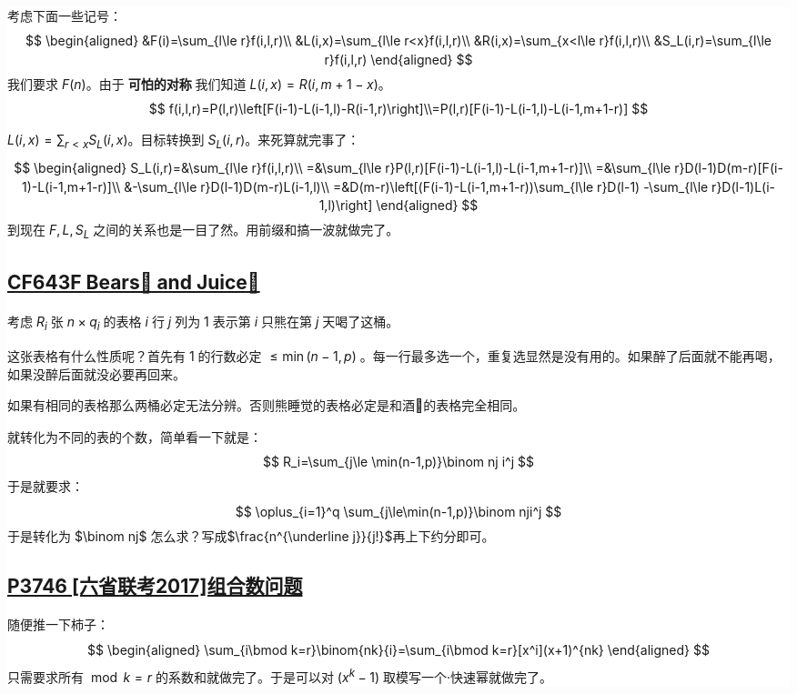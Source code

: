 考虑下面一些记号：
$$
\begin{aligned}
&F(i)=\sum_{l\le r}f(i,l,r)\\
&L(i,x)=\sum_{l\le r<x}f(i,l,r)\\
&R(i,x)=\sum_{x<l\le r}f(i,l,r)\\
&S_L(i,r)=\sum_{l\le r}f(i,l,r)
\end{aligned}
$$
我们要求 $F(n)$。由于 **可怕的对称** 我们知道 $L(i,x)=R(i,m+1-x)$。
$$
f(i,l,r)=P(l,r)\left[F(i-1)-L(i-1,l)-R(i-1,r)\right]\\=P(l,r)[F(i-1)-L(i-1,l)-L(i-1,m+1-r)]
$$


 $L(i,x)=\sum_{r<x} S_L(i,x)$。目标转换到 $S_L(i,r)$。来死算就完事了：
$$
\begin{aligned}
S_L(i,r)=&\sum_{l\le r}f(i,l,r)\\
=&\sum_{l\le r}P(l,r)[F(i-1)-L(i-1,l)-L(i-1,m+1-r)]\\
=&\sum_{l\le r}D(l-1)D(m-r)[F(i-1)-L(i-1,m+1-r)]\\
&-\sum_{l\le r}D(l-1)D(m-r)L(i-1,l)\\
=&D(m-r)\left[(F(i-1)-L(i-1,m+1-r))\sum_{l\le r}D(l-1)
-\sum_{l\le r}D(l-1)L(i-1,l)\right]
\end{aligned}
$$
到现在 $F,L,S_L$ 之间的关系也是一目了然。用前缀和搞一波就做完了。

## [CF643F Bears🐻 and Juice🍹](https://www.luogu.com.cn/problem/CF643F)

考虑 $R_i$ 张 $n\times q_i$ 的表格 $i$ 行 $j$ 列为 $1$ 表示第 $i$ 只熊在第 $j$ 天喝了这桶。

这张表格有什么性质呢？首先有 $1$ 的行数必定 $\le \min(n-1,p)$ 。每一行最多选一个，重复选显然是没有用的。如果醉了后面就不能再喝，如果没醉后面就没必要再回来。

如果有相同的表格那么两桶必定无法分辨。否则熊睡觉的表格必定是和酒🍺的表格完全相同。

就转化为不同的表的个数，简单看一下就是：
$$
R_i=\sum_{j\le \min(n-1,p)}\binom nj i^j
$$
于是就要求：
$$
\oplus_{i=1}^q \sum_{j\le\min(n-1,p)}\binom nji^j
$$
于是转化为 $\binom nj$ 怎么求？写成$\frac{n^{\underline j}}{j!}$再上下约分即可。

## [P3746 [六省联考2017]组合数问题](https://www.luogu.com.cn/problem/P3746)

随便推一下柿子：
$$
\begin{aligned}
\sum_{i\bmod k=r}\binom{nk}{i}=\sum_{i\bmod k=r}[x^i](x+1)^{nk}
\end{aligned}
$$
只需要求所有 $\bmod k=r$ 的系数和就做完了。于是可以对 $(x^k-1)$ 取模写一个·快速幂就做完了。
